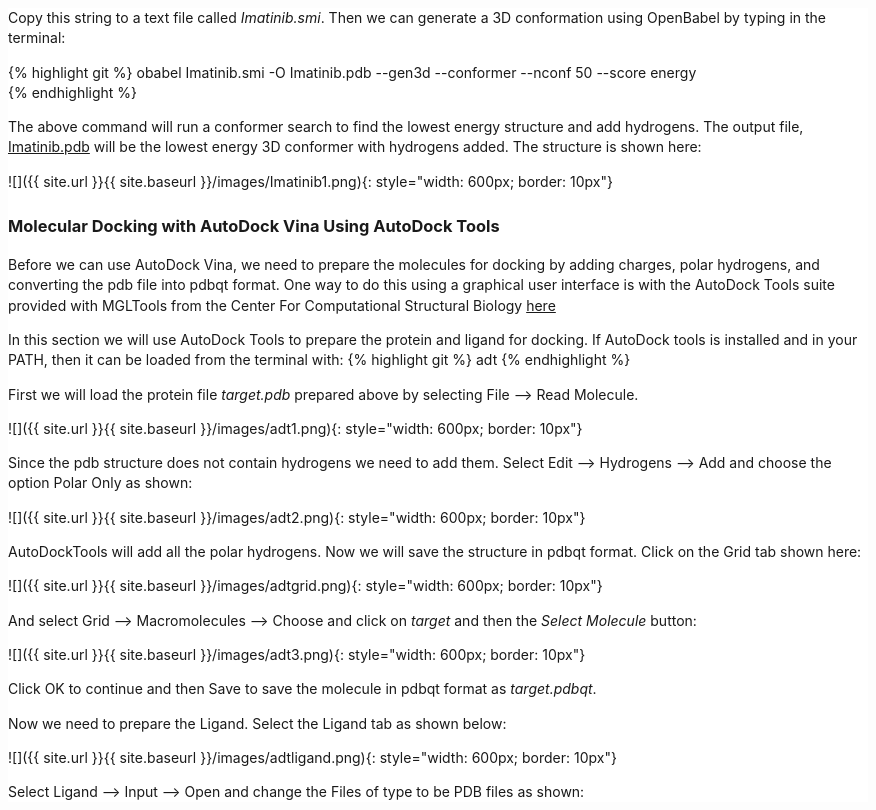 Copy this string to a text file called *Imatinib.smi*. Then we can generate a 3D conformation using OpenBabel by typing in the terminal:

{% highlight git %}
obabel Imatinib.smi -O Imatinib.pdb --gen3d --conformer --nconf 50 --score energy  
{% endhighlight %}

The above command will run a conformer search to find the lowest energy structure and add hydrogens. The output file, [Imatinib.pdb](https://github.com/jamesmccarty/MolecularDocking/blob/master/c-Abl-kinase/Vina/Imatinib.pdb) will be the lowest energy 3D conformer with hydrogens added. The structure is shown here:

![]({{ site.url }}{{ site.baseurl }}/images/Imatinib1.png){: style="width: 600px; border: 10px"}

### Molecular Docking with AutoDock Vina Using AutoDock Tools ###

Before we can use AutoDock Vina, we need to prepare the molecules for docking by adding charges, polar hydrogens, and converting the pdb file into pdbqt format. One way to do this using a graphical user interface is with the AutoDock Tools suite provided with MGLTools from the Center For Computational Structural Biology [here](https://ccsb.scripps.edu/mgltools/downloads/)

In this section we will use AutoDock Tools to prepare the protein and ligand for docking. If AutoDock tools is installed and in your PATH, then it can be loaded from the terminal with:
{% highlight git %}
adt
{% endhighlight %}

First we will load the protein file *target.pdb* prepared above by selecting File --> Read Molecule.

![]({{ site.url }}{{ site.baseurl }}/images/adt1.png){: style="width: 600px; border: 10px"}

Since the pdb structure does not contain hydrogens we need to add them. Select Edit --> Hydrogens --> Add and choose the option Polar Only as shown:

![]({{ site.url }}{{ site.baseurl }}/images/adt2.png){: style="width: 600px; border: 10px"}

AutoDockTools will add all the polar hydrogens. Now we will save the structure in pdbqt format. Click on the Grid tab shown here:

![]({{ site.url }}{{ site.baseurl }}/images/adtgrid.png){: style="width: 600px; border: 10px"}

 And select Grid --> Macromolecules --> Choose and click on *target* and then the *Select Molecule* button:

![]({{ site.url }}{{ site.baseurl }}/images/adt3.png){: style="width: 600px; border: 10px"}

Click OK to continue and then Save to save the molecule in pdbqt format as *target.pdbqt*.

Now we need to prepare the Ligand. Select the Ligand tab as shown below:

![]({{ site.url }}{{ site.baseurl }}/images/adtligand.png){: style="width: 600px; border: 10px"}

Select Ligand --> Input --> Open and change the Files of type to be PDB files as shown:
